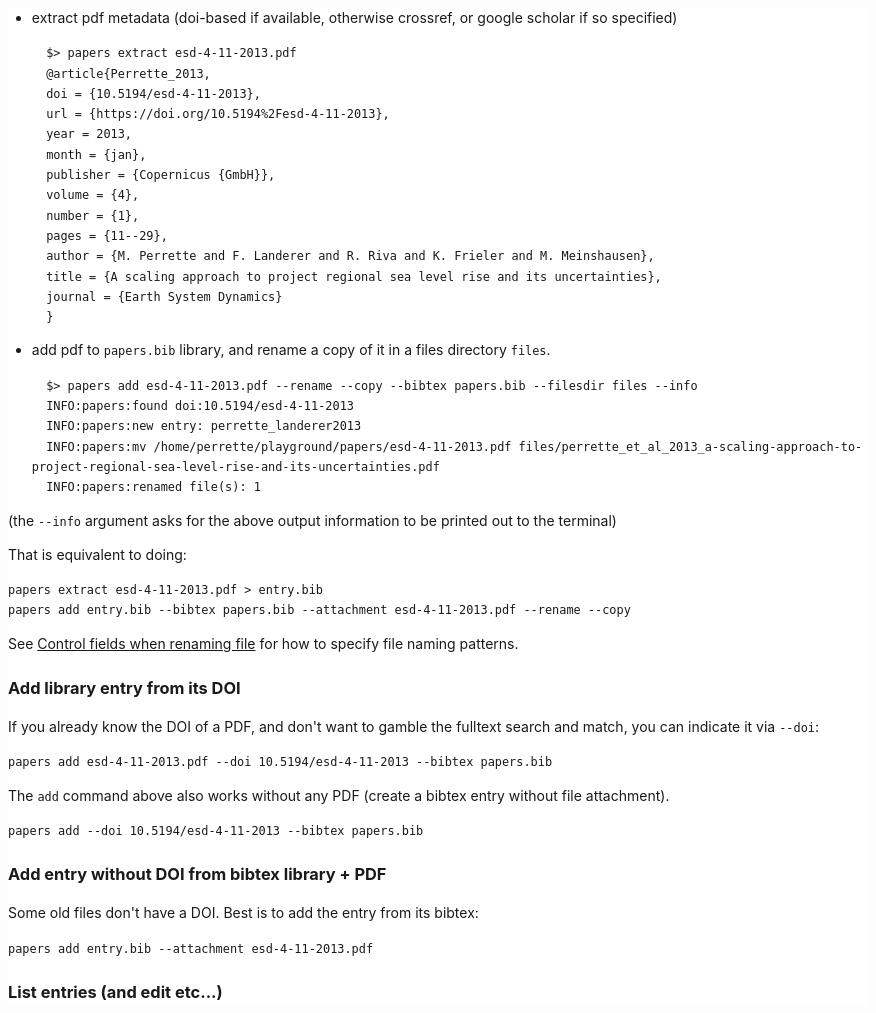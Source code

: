 - extract pdf metadata (doi-based if available, otherwise crossref, or google scholar if so specified)

		$> papers extract esd-4-11-2013.pdf
		@article{Perrette_2013,
		doi = {10.5194/esd-4-11-2013},
		url = {https://doi.org/10.5194%2Fesd-4-11-2013},
		year = 2013,
		month = {jan},
		publisher = {Copernicus {GmbH}},
		volume = {4},
		number = {1},
		pages = {11--29},
		author = {M. Perrette and F. Landerer and R. Riva and K. Frieler and M. Meinshausen},
		title = {A scaling approach to project regional sea level rise and its uncertainties},
		journal = {Earth System Dynamics}
		}

- add pdf to `papers.bib`  library, and rename a copy of it in a files directory `files`.

		$> papers add esd-4-11-2013.pdf --rename --copy --bibtex papers.bib --filesdir files --info
		INFO:papers:found doi:10.5194/esd-4-11-2013
		INFO:papers:new entry: perrette_landerer2013
		INFO:papers:mv /home/perrette/playground/papers/esd-4-11-2013.pdf files/perrette_et_al_2013_a-scaling-approach-to-project-regional-sea-level-rise-and-its-uncertainties.pdf
		INFO:papers:renamed file(s): 1

(the `--info` argument asks for the above output information to be printed out to the terminal)

That is equivalent to doing:

    papers extract esd-4-11-2013.pdf > entry.bib
    papers add entry.bib --bibtex papers.bib --attachment esd-4-11-2013.pdf --rename --copy

See [Control fields when renaming file](#control-fields-when-renaming-file) for how to specify file naming patterns.

### Add library entry from its DOI

If you already know the DOI of a PDF, and don't want to gamble the fulltext search and match, you can indicate it via `--doi`:

    papers add esd-4-11-2013.pdf --doi 10.5194/esd-4-11-2013 --bibtex papers.bib

The `add` command above also works without any PDF (create a bibtex entry without file attachment).

    papers add --doi 10.5194/esd-4-11-2013 --bibtex papers.bib


### Add entry without DOI from bibtex library + PDF

Some old files don't have a DOI. Best is to add the entry from its bibtex:

    papers add entry.bib --attachment esd-4-11-2013.pdf


### List entries (and edit etc...)
